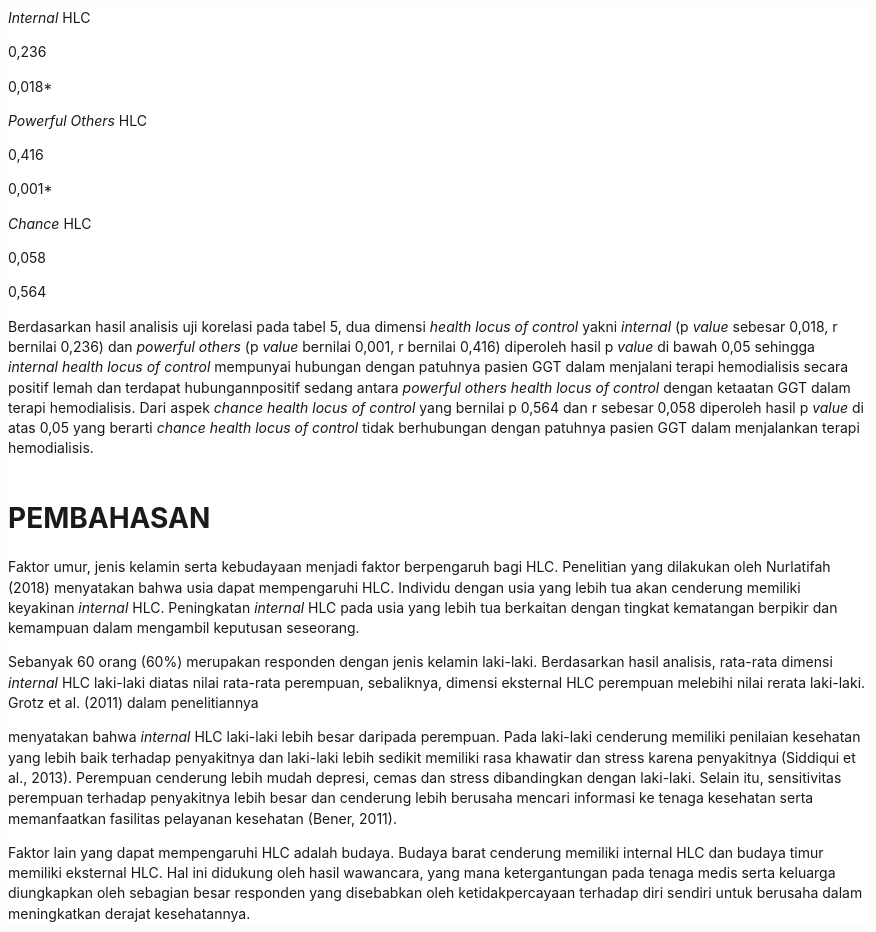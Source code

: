 <tr><td style="vertical-align:bottom;">
<p><span class="font3" style="font-style:italic;">Internal</span><span class="font3"> HLC</span></p></td><td style="vertical-align:bottom;">
<p><span class="font3">0,236</span></p></td><td style="vertical-align:bottom;">
<p><span class="font3">0,018*</span></p></td></tr>
<tr><td style="vertical-align:bottom;">
<p><span class="font3" style="font-style:italic;">Powerful Others</span><span class="font3"> HLC</span></p></td><td style="vertical-align:bottom;">
<p><span class="font3">0,416</span></p></td><td style="vertical-align:bottom;">
<p><span class="font3">0,001*</span></p></td></tr>
<tr><td style="vertical-align:bottom;">
<p><span class="font3" style="font-style:italic;">Chance</span><span class="font3"> HLC</span></p></td><td style="vertical-align:bottom;">
<p><span class="font3">0,058</span></p></td><td style="vertical-align:bottom;">
<p><span class="font3">0,564</span></p></td></tr>
</table>
<p><span class="font4">Berdasarkan hasil analisis uji korelasi pada tabel 5, dua dimensi </span><span class="font4" style="font-style:italic;">health locus of control </span><span class="font4">yakni </span><span class="font4" style="font-style:italic;">internal</span><span class="font4"> (p </span><span class="font4" style="font-style:italic;">value</span><span class="font4"> sebesar 0,018, r bernilai 0,236) dan </span><span class="font4" style="font-style:italic;">powerful others</span><span class="font4"> (p </span><span class="font4" style="font-style:italic;">value</span><span class="font4"> bernilai 0,001, r bernilai 0,416) diperoleh hasil p </span><span class="font4" style="font-style:italic;">value </span><span class="font4">di bawah 0,05 sehingga </span><span class="font4" style="font-style:italic;">internal health locus of control</span><span class="font4"> mempunyai hubungan dengan patuhnya pasien GGT dalam menjalani terapi hemodialisis secara positif lemah dan terdapat hubungannpositif sedang antara </span><span class="font4" style="font-style:italic;">powerful others health locus of control</span><span class="font4"> dengan ketaatan GGT dalam terapi hemodialisis. Dari aspek </span><span class="font4" style="font-style:italic;">chance health locus of control</span><span class="font4"> yang bernilai p 0,564 dan r sebesar 0,058 diperoleh hasil p </span><span class="font4" style="font-style:italic;">value</span><span class="font4"> di atas 0,05 yang berarti </span><span class="font4" style="font-style:italic;">chance health locus of control</span><span class="font4"> tidak berhubungan dengan patuhnya pasien GGT dalam menjalankan terapi hemodialisis.</span></p>
<h1><a name="bookmark8"></a><span class="font4" style="font-weight:bold;"><a name="bookmark9"></a>PEMBAHASAN</span></h1>
<p><span class="font4">Faktor umur, jenis kelamin serta kebudayaan menjadi faktor berpengaruh bagi HLC. Penelitian yang dilakukan oleh Nurlatifah (2018) menyatakan bahwa usia dapat mempengaruhi HLC. Individu dengan usia yang lebih tua akan cenderung memiliki keyakinan </span><span class="font4" style="font-style:italic;">internal</span><span class="font4"> HLC. Peningkatan </span><span class="font4" style="font-style:italic;">internal </span><span class="font4">HLC pada usia yang lebih tua berkaitan dengan tingkat kematangan berpikir dan kemampuan dalam mengambil keputusan seseorang.</span></p>
<p><span class="font4">Sebanyak 60 orang (60%) merupakan responden dengan jenis kelamin laki-laki. Berdasarkan hasil analisis, rata-rata dimensi </span><span class="font4" style="font-style:italic;">internal</span><span class="font4"> HLC laki-laki diatas nilai rata-rata perempuan, sebaliknya, dimensi eksternal HLC perempuan melebihi nilai rerata laki-laki. Grotz et al. (2011) dalam penelitiannya</span></p>
<p><span class="font4">menyatakan bahwa </span><span class="font4" style="font-style:italic;">internal</span><span class="font4"> HLC laki-laki lebih besar daripada perempuan. Pada laki-laki cenderung memiliki penilaian kesehatan yang lebih baik terhadap penyakitnya dan laki-laki lebih sedikit memiliki rasa khawatir dan stress karena penyakitnya (Siddiqui et al., 2013). Perempuan cenderung lebih mudah depresi, cemas dan stress dibandingkan dengan laki-laki. Selain itu, sensitivitas perempuan terhadap penyakitnya lebih besar dan cenderung lebih berusaha mencari informasi ke tenaga kesehatan serta memanfaatkan fasilitas pelayanan kesehatan (Bener, 2011).</span></p>
<p><span class="font4">Faktor lain yang dapat mempengaruhi HLC adalah budaya. Budaya barat cenderung memiliki internal HLC dan budaya timur memiliki eksternal HLC. Hal ini didukung oleh hasil wawancara, yang mana ketergantungan pada tenaga medis serta keluarga diungkapkan oleh sebagian besar responden yang disebabkan oleh ketidakpercayaan terhadap diri sendiri untuk berusaha dalam meningkatkan derajat kesehatannya.</span></p>